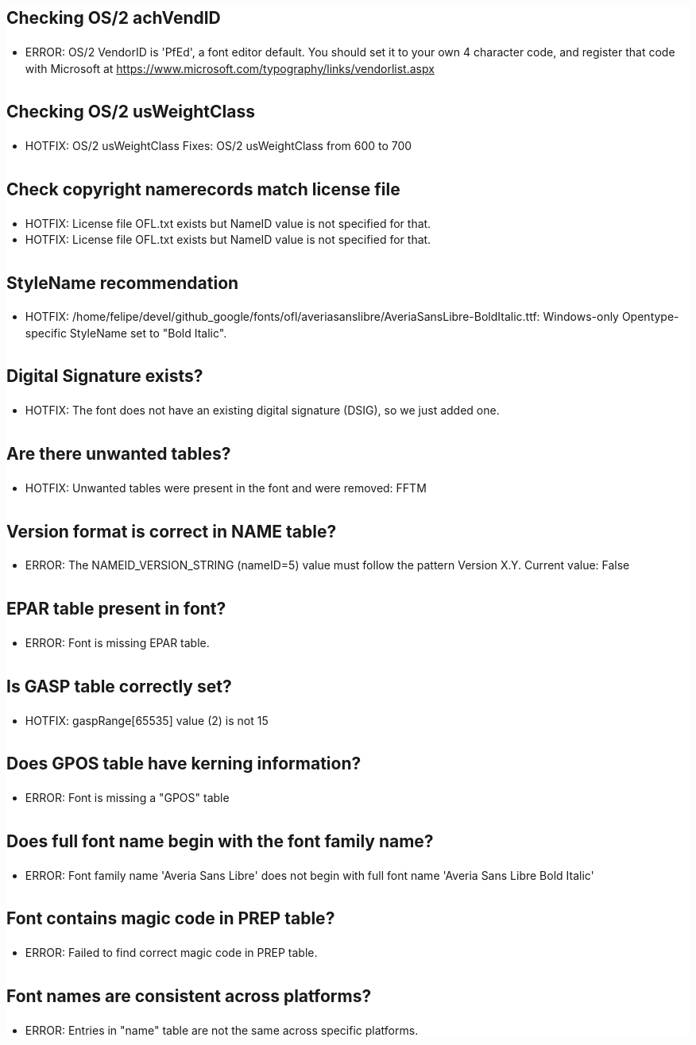 ## Checking OS/2 achVendID
* ERROR: OS/2 VendorID is 'PfEd', a font editor default. You should set it to your own 4 character code, and register that code with Microsoft at https://www.microsoft.com/typography/links/vendorlist.aspx

## Checking OS/2 usWeightClass
* HOTFIX: OS/2 usWeightClass Fixes: OS/2 usWeightClass from 600 to 700

## Check copyright namerecords match license file
* HOTFIX: License file OFL.txt exists but NameID value is not specified for that.
* HOTFIX: License file OFL.txt exists but NameID value is not specified for that.

## StyleName recommendation
* HOTFIX: /home/felipe/devel/github_google/fonts/ofl/averiasanslibre/AveriaSansLibre-BoldItalic.ttf: Windows-only Opentype-specific StyleName set to "Bold Italic".

## Digital Signature exists?
* HOTFIX: The font does not have an existing digital signature (DSIG), so we just added one.

## Are there unwanted tables?
* HOTFIX: Unwanted tables were present in the font and were removed: FFTM

## Version format is correct in NAME table?
* ERROR: The NAMEID_VERSION_STRING (nameID=5) value must follow the pattern Version X.Y. Current value: False

## EPAR table present in font?
* ERROR: Font is missing EPAR table.

## Is GASP table correctly set?
* HOTFIX: gaspRange[65535] value (2) is not 15

## Does GPOS table have kerning information?
* ERROR: Font is missing a "GPOS" table

## Does full font name begin with the font family name?
* ERROR: Font family name 'Averia Sans Libre' does not begin with full font name 'Averia Sans Libre Bold Italic'

## Font contains magic code in PREP table?
* ERROR: Failed to find correct magic code in PREP table.

## Font names are consistent across platforms?
* ERROR: Entries in "name" table are not the same across specific platforms.
